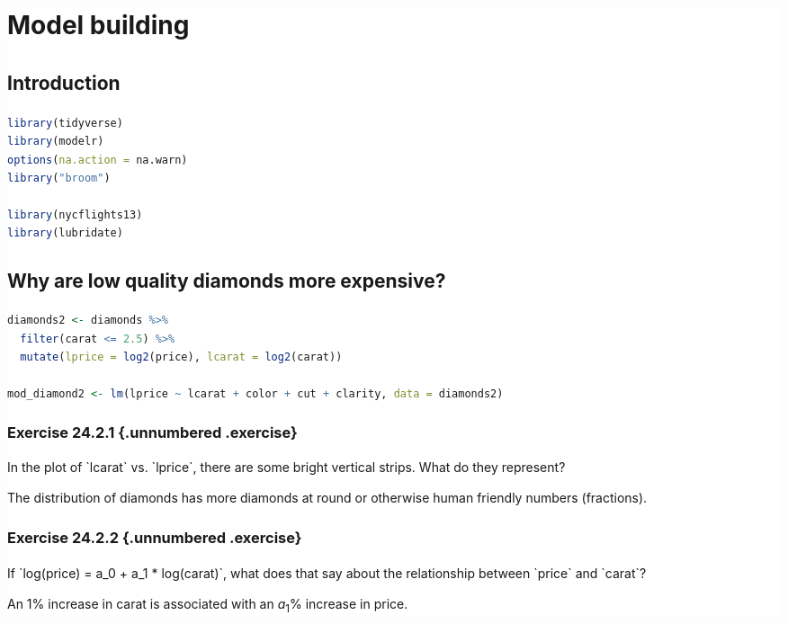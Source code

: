 
# Model building

## Introduction


```r
library(tidyverse)
library(modelr)
options(na.action = na.warn)
library("broom")

library(nycflights13)
library(lubridate)
```

## Why are low quality diamonds more expensive?


```r
diamonds2 <- diamonds %>%
  filter(carat <= 2.5) %>%
  mutate(lprice = log2(price), lcarat = log2(carat))

mod_diamond2 <- lm(lprice ~ lcarat + color + cut + clarity, data = diamonds2)
```

### Exercise <span class="exercise-number">24.2.1</span> {.unnumbered .exercise}

<div class="question">
In the plot of `lcarat` vs. `lprice`, there are some bright vertical strips. What do they represent?
</div>

<div class="answer">

The distribution of diamonds has more diamonds at round or otherwise human friendly numbers (fractions).

</div>

### Exercise <span class="exercise-number">24.2.2</span> {.unnumbered .exercise}

<div class="question">
If `log(price) = a_0 + a_1 * log(carat)`, what does that say about the relationship between `price` and `carat`?
</div>

<div class="answer">

An 1% increase in carat is associated with an $a_1$% increase in price.
